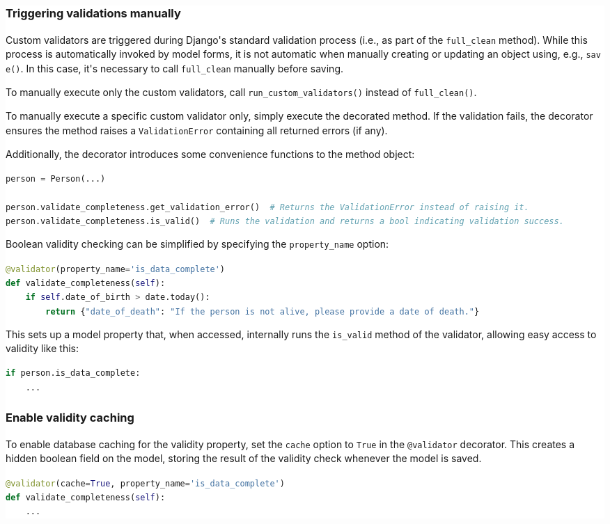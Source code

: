 ### Triggering validations manually

Custom validators are triggered during Django's standard validation process (i.e., as part of the `full_clean` method).
While this process is automatically invoked by model forms, it is not automatic when manually creating or updating an
object using, e.g., `save()`. In this case, it's necessary to call `full_clean` manually before saving.

To manually execute only the custom validators, call `run_custom_validators()` instead of `full_clean()`.

To manually execute a specific custom validator only, simply execute the decorated method. If the validation fails, the
decorator ensures the method raises a `ValidationError` containing all returned errors (if any).

Additionally, the decorator introduces some convenience functions to the method object:

```python
person = Person(...)

person.validate_completeness.get_validation_error()  # Returns the ValidationError instead of raising it.
person.validate_completeness.is_valid()  # Runs the validation and returns a bool indicating validation success.
```

Boolean validity checking can be simplified by specifying the `property_name` option:

```python
@validator(property_name='is_data_complete')
def validate_completeness(self):
    if self.date_of_birth > date.today():
        return {"date_of_death": "If the person is not alive, please provide a date of death."}
```

This sets up a model property that, when accessed, internally runs the `is_valid` method of the validator, allowing easy
access to validity like this:

```python
if person.is_data_complete:
    ...
```

### Enable validity caching

To enable database caching for the validity property, set the `cache` option to `True` in the `@validator` decorator.
This creates a hidden boolean field on the model, storing the result of the validity check whenever the model is saved.

```python
@validator(cache=True, property_name='is_data_complete')
def validate_completeness(self):
    ...
```
